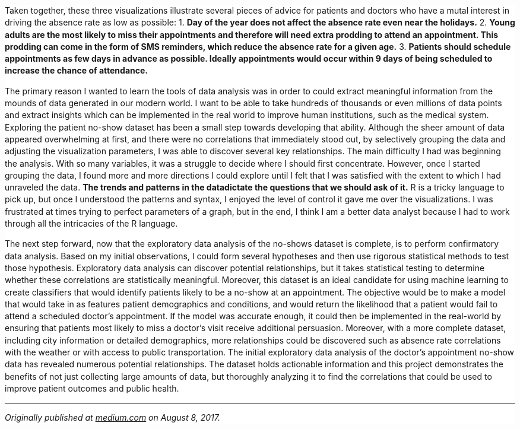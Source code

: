 Taken together, these three visualizations illustrate several pieces of advice for patients and doctors who have a mutal interest in driving the absence rate as low as possible:
1\. **Day of the year does not affect the absence rate even near the holidays.**
2\. **Young adults are the most likely to miss their appointments and therefore will need extra prodding to attend an appointment. This prodding can come in the form of SMS reminders, which reduce the absence rate for a given age.**
3\. **Patients should schedule appointments as few days in advance as possible. Ideally appointments would occur within 9 days of being scheduled to increase the chance of attendance.**

The primary reason I wanted to learn the tools of data analysis was in order to could extract meaningful information from the mounds of data generated in our modern world. I want to be able to take hundreds of thousands or even millions of data points and extract insights which can be implemented in the real world to improve human institutions, such as the medical system. Exploring the patient no-show dataset has been a small step towards developing that ability. Although the sheer amount of data appeared overwhelming at first, and there were no correlations that immediately stood out, by selectively grouping the data and adjusting the visualization parameters, I was able to discover several key relationships.
The main difficulty I had was beginning the analysis. With so many variables, it was a struggle to decide where I should first concentrate. However, once I started grouping the data, I found more and more directions I could explore until I felt that I was satisfied with the extent to which I had unraveled the data. **The trends and patterns in the datadictate the questions that we should ask of it.** R is a tricky language to pick up, but once I understood the patterns and syntax, I enjoyed the level of control it gave me over the visualizations. I was frustrated at times trying to perfect parameters of a graph, but in the end, I think I am a better data analyst because I had to work through all the intricacies of the R language.

The next step forward, now that the exploratory data analysis of the no-shows dataset is complete, is to perform confirmatory data analysis. Based on my initial observations, I could form several hypotheses and then use rigorous statistical methods to test those hypothesis. Exploratory data analysis can discover potential relationships, but it takes statistical testing to determine whether these correlations are statistically meaningful. Moreover, this dataset is an ideal candidate for using machine learning to create classifiers that would identify patients likely to be a no-show at an appointment. The objective would be to make a model that would take in as features patient demographics and conditions, and would return the likelihood that a patient would fail to attend a scheduled doctor’s appointment. If the model was accurate enough, it could then be implemented in the real-world by ensuring that patients most likely to miss a doctor’s visit receive additional persuasion. Moreover, with a more complete dataset, including city information or detailed demographics, more relationships could be discovered such as absence rate correlations with the weather or with access to public transportation. The initial exploratory data analysis of the doctor’s appointment no-show data has revealed numerous potential relationships. The dataset holds actionable information and this project demonstrates the benefits of not just collecting large amounts of data, but thoroughly analyzing it to find the correlations that could be used to improve patient outcomes and public health.

* * *

_Originally published at_ [_medium.com_](/@williamkoehrsen/exploratory-data-analysis-with-r-f9d3a4eb6b16?) _on August 8, 2017._
